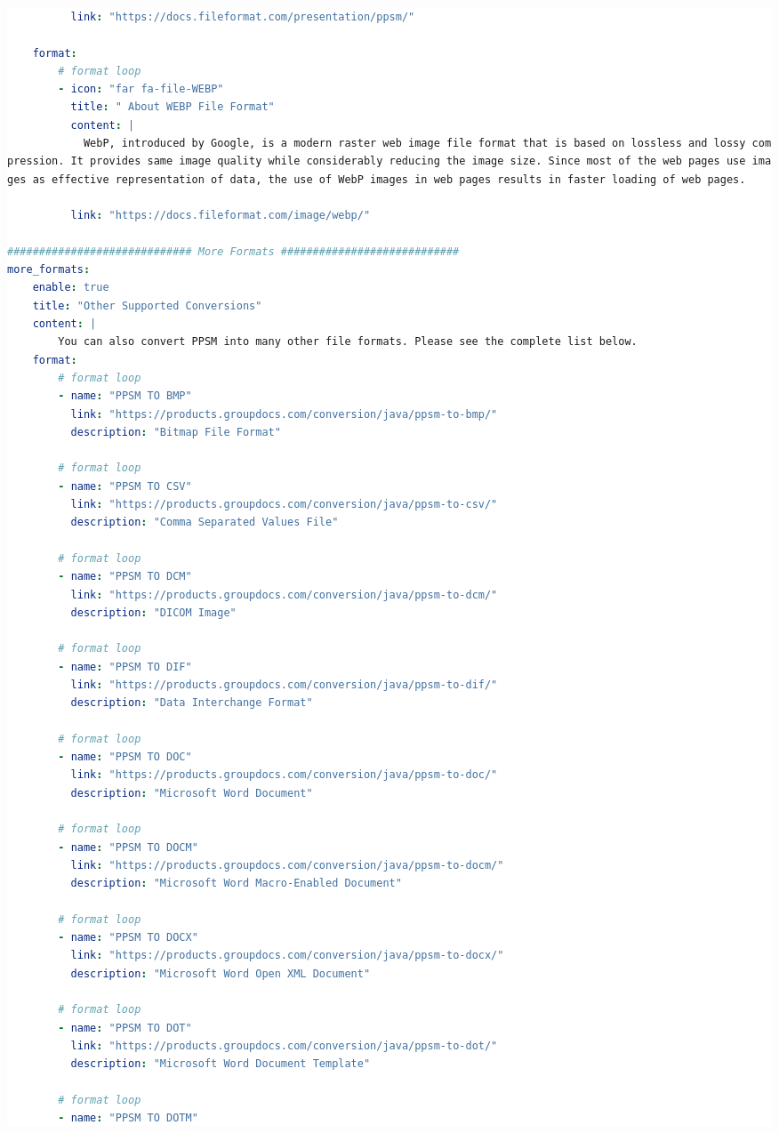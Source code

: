 ```yaml
          link: "https://docs.fileformat.com/presentation/ppsm/"

    format:
        # format loop
        - icon: "far fa-file-WEBP"
          title: " About WEBP File Format"
          content: |
            WebP, introduced by Google, is a modern raster web image file format that is based on lossless and lossy compression. It provides same image quality while considerably reducing the image size. Since most of the web pages use images as effective representation of data, the use of WebP images in web pages results in faster loading of web pages.

          link: "https://docs.fileformat.com/image/webp/"

############################# More Formats ############################
more_formats:
    enable: true
    title: "Other Supported Conversions"
    content: |
        You can also convert PPSM into many other file formats. Please see the complete list below.
    format: 
        # format loop
        - name: "PPSM TO BMP"
          link: "https://products.groupdocs.com/conversion/java/ppsm-to-bmp/"
          description: "Bitmap File Format"

        # format loop
        - name: "PPSM TO CSV"
          link: "https://products.groupdocs.com/conversion/java/ppsm-to-csv/"
          description: "Comma Separated Values File"

        # format loop
        - name: "PPSM TO DCM"
          link: "https://products.groupdocs.com/conversion/java/ppsm-to-dcm/"
          description: "DICOM Image"

        # format loop
        - name: "PPSM TO DIF"
          link: "https://products.groupdocs.com/conversion/java/ppsm-to-dif/"
          description: "Data Interchange Format"

        # format loop
        - name: "PPSM TO DOC"
          link: "https://products.groupdocs.com/conversion/java/ppsm-to-doc/"
          description: "Microsoft Word Document"

        # format loop
        - name: "PPSM TO DOCM"
          link: "https://products.groupdocs.com/conversion/java/ppsm-to-docm/"
          description: "Microsoft Word Macro-Enabled Document"

        # format loop
        - name: "PPSM TO DOCX"
          link: "https://products.groupdocs.com/conversion/java/ppsm-to-docx/"
          description: "Microsoft Word Open XML Document"

        # format loop
        - name: "PPSM TO DOT"
          link: "https://products.groupdocs.com/conversion/java/ppsm-to-dot/"
          description: "Microsoft Word Document Template"

        # format loop
        - name: "PPSM TO DOTM"
```